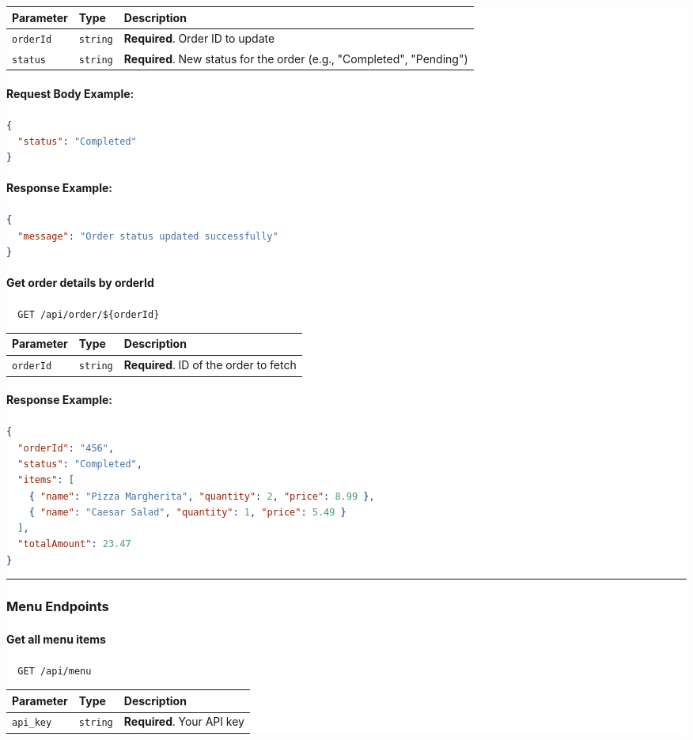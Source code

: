 | Parameter   | Type     | Description                        |
| :---------- | :------- | :--------------------------------- |
| `orderId`   | `string` | **Required**. Order ID to update |
| `status`    | `string` | **Required**. New status for the order (e.g., "Completed", "Pending") |

#### Request Body Example:
```json
{
  "status": "Completed"
}
```

#### Response Example:
```json
{
  "message": "Order status updated successfully"
}
```

#### Get order details by orderId

```http
  GET /api/order/${orderId}
```

| Parameter   | Type     | Description                        |
| :---------- | :------- | :--------------------------------- |
| `orderId`   | `string` | **Required**. ID of the order to fetch |

#### Response Example:
```json
{
  "orderId": "456",
  "status": "Completed",
  "items": [
    { "name": "Pizza Margherita", "quantity": 2, "price": 8.99 },
    { "name": "Caesar Salad", "quantity": 1, "price": 5.49 }
  ],
  "totalAmount": 23.47
}
```

---

### Menu Endpoints

#### Get all menu items

```http
  GET /api/menu
```

| Parameter   | Type     | Description                        |
| :---------- | :------- | :--------------------------------- |
| `api_key`   | `string` | **Required**. Your API key |
